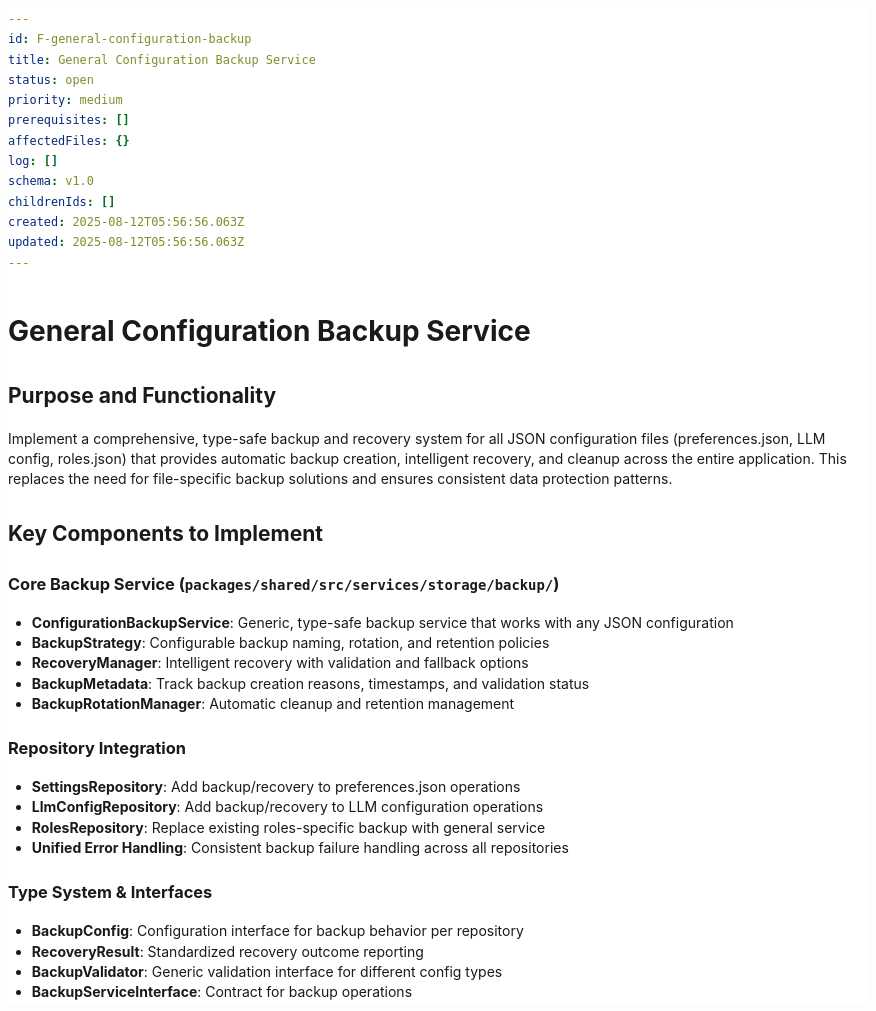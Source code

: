 ```yaml
---
id: F-general-configuration-backup
title: General Configuration Backup Service
status: open
priority: medium
prerequisites: []
affectedFiles: {}
log: []
schema: v1.0
childrenIds: []
created: 2025-08-12T05:56:56.063Z
updated: 2025-08-12T05:56:56.063Z
---
```


# General Configuration Backup Service

## Purpose and Functionality

Implement a comprehensive, type-safe backup and recovery system for all JSON configuration files (preferences.json, LLM config, roles.json) that provides automatic backup creation, intelligent recovery, and cleanup across the entire application. This replaces the need for file-specific backup solutions and ensures consistent data protection patterns.

## Key Components to Implement

### Core Backup Service (`packages/shared/src/services/storage/backup/`)

- **ConfigurationBackupService**: Generic, type-safe backup service that works with any JSON configuration
- **BackupStrategy**: Configurable backup naming, rotation, and retention policies
- **RecoveryManager**: Intelligent recovery with validation and fallback options
- **BackupMetadata**: Track backup creation reasons, timestamps, and validation status
- **BackupRotationManager**: Automatic cleanup and retention management

### Repository Integration

- **SettingsRepository**: Add backup/recovery to preferences.json operations
- **LlmConfigRepository**: Add backup/recovery to LLM configuration operations
- **RolesRepository**: Replace existing roles-specific backup with general service
- **Unified Error Handling**: Consistent backup failure handling across all repositories

### Type System & Interfaces

- **BackupConfig**: Configuration interface for backup behavior per repository
- **RecoveryResult**: Standardized recovery outcome reporting
- **BackupValidator**: Generic validation interface for different config types
- **BackupServiceInterface**: Contract for backup operations
